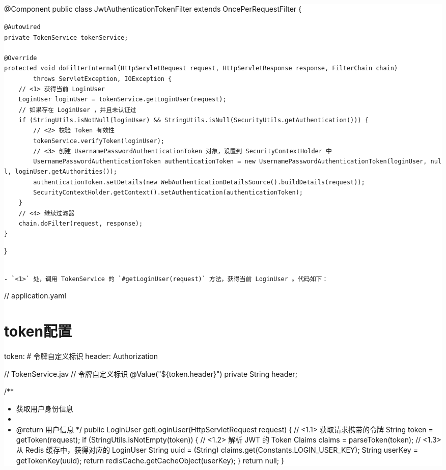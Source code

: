 @Component
public class JwtAuthenticationTokenFilter extends OncePerRequestFilter {

    @Autowired
    private TokenService tokenService;

    @Override
    protected void doFilterInternal(HttpServletRequest request, HttpServletResponse response, FilterChain chain)
            throws ServletException, IOException {
        // <1> 获得当前 LoginUser
        LoginUser loginUser = tokenService.getLoginUser(request);
        // 如果存在 LoginUser ，并且未认证过
        if (StringUtils.isNotNull(loginUser) && StringUtils.isNull(SecurityUtils.getAuthentication())) {
            // <2> 校验 Token 有效性
            tokenService.verifyToken(loginUser);
            // <3> 创建 UsernamePasswordAuthenticationToken 对象，设置到 SecurityContextHolder 中
            UsernamePasswordAuthenticationToken authenticationToken = new UsernamePasswordAuthenticationToken(loginUser, null, loginUser.getAuthorities());
            authenticationToken.setDetails(new WebAuthenticationDetailsSource().buildDetails(request));
            SecurityContextHolder.getContext().setAuthentication(authenticationToken);
        }
        // <4> 继续过滤器
        chain.doFilter(request, response);
    }
    
}
```

- `<1>` 处，调用 TokenService 的 `#getLoginUser(request)` 方法，获得当前 LoginUser 。代码如下：

  ```
  // application.yaml
  # token配置
  token:
      # 令牌自定义标识
      header: Authorization

  // TokenService.jav
  // 令牌自定义标识
  @Value("${token.header}")
  private String header;

  /**
   * 获取用户身份信息
   *
   * @return 用户信息
   */
  public LoginUser getLoginUser(HttpServletRequest request) {
      // <1.1> 获取请求携带的令牌
      String token = getToken(request);
      if (StringUtils.isNotEmpty(token)) {
          // <1.2> 解析 JWT 的 Token
          Claims claims = parseToken(token);
          // <1.3> 从 Redis 缓存中，获得对应的 LoginUser
          String uuid = (String) claims.get(Constants.LOGIN_USER_KEY);
          String userKey = getTokenKey(uuid);
          return redisCache.getCacheObject(userKey);
      }
      return null;
  }
